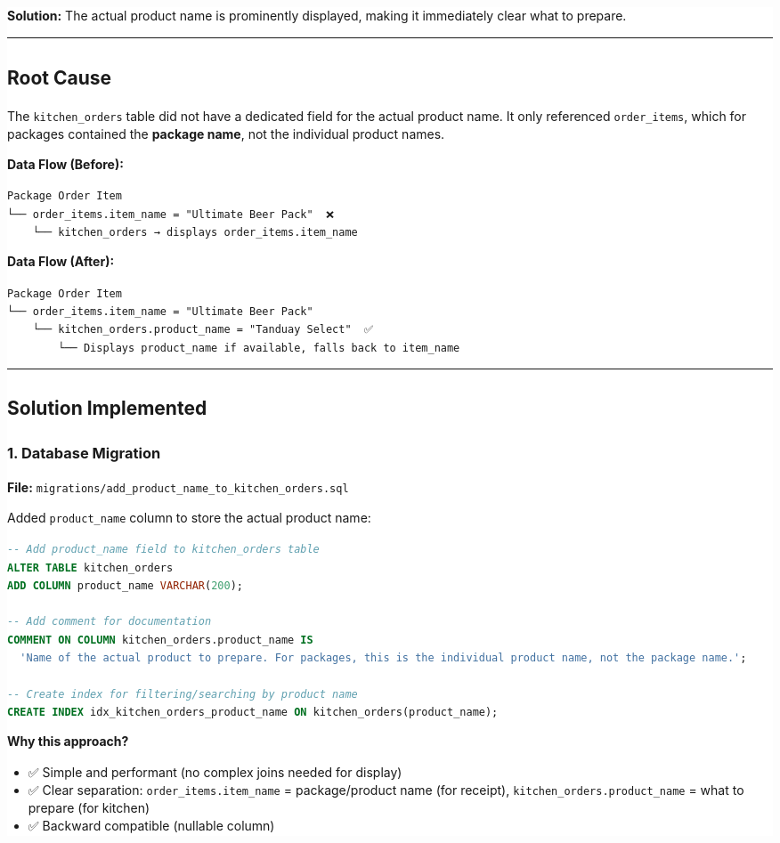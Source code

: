 **Solution:** The actual product name is prominently displayed, making it immediately clear what to prepare.

---

## Root Cause

The `kitchen_orders` table did not have a dedicated field for the actual product name. It only referenced `order_items`, which for packages contained the **package name**, not the individual product names.

**Data Flow (Before):**
```
Package Order Item
└── order_items.item_name = "Ultimate Beer Pack"  ❌
    └── kitchen_orders → displays order_items.item_name
```

**Data Flow (After):**
```
Package Order Item
└── order_items.item_name = "Ultimate Beer Pack"
    └── kitchen_orders.product_name = "Tanduay Select"  ✅
        └── Displays product_name if available, falls back to item_name
```

---

## Solution Implemented

### 1. Database Migration

**File:** `migrations/add_product_name_to_kitchen_orders.sql`

Added `product_name` column to store the actual product name:

```sql
-- Add product_name field to kitchen_orders table
ALTER TABLE kitchen_orders 
ADD COLUMN product_name VARCHAR(200);

-- Add comment for documentation
COMMENT ON COLUMN kitchen_orders.product_name IS 
  'Name of the actual product to prepare. For packages, this is the individual product name, not the package name.';

-- Create index for filtering/searching by product name
CREATE INDEX idx_kitchen_orders_product_name ON kitchen_orders(product_name);
```

**Why this approach?**
- ✅ Simple and performant (no complex joins needed for display)
- ✅ Clear separation: `order_items.item_name` = package/product name (for receipt), `kitchen_orders.product_name` = what to prepare (for kitchen)
- ✅ Backward compatible (nullable column)
